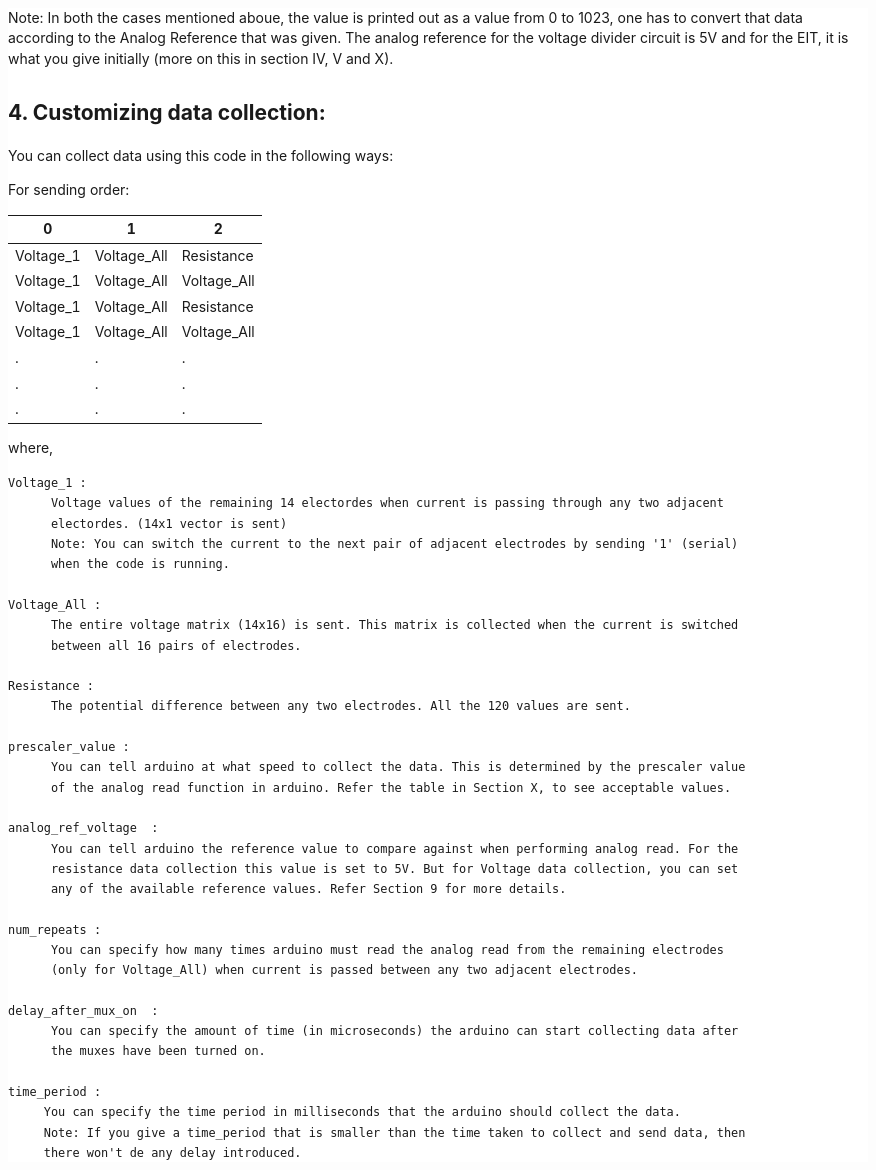 Note: In both the cases mentioned aboue, the value is printed out as a value from 0 to 1023, one has to convert that data according to the Analog Reference that was given. The analog reference for the voltage divider circuit is 5V and for the EIT, it is what you give initially (more on this in section IV, V and X).


## 4.  Customizing data collection:
 
  You can collect data using this code in the following ways:

  For sending order:
 
0     |        1      |        2    |      
------|---------------|-------------|
Voltage_1 |   Voltage_All |  Resistance | 
Voltage_1 |   Voltage_All |  Voltage_All| 
Voltage_1 |   Voltage_All |  Resistance | 
Voltage_1 |   Voltage_All |  Voltage_All| 
.     |       .       |      .      |
.     |       .       |      .      |
.     |       .       |      .      |


where,

    Voltage_1 :   
          Voltage values of the remaining 14 electordes when current is passing through any two adjacent
          electordes. (14x1 vector is sent)
          Note: You can switch the current to the next pair of adjacent electrodes by sending '1' (serial)
          when the code is running.
      
    Voltage_All :   
          The entire voltage matrix (14x16) is sent. This matrix is collected when the current is switched 
          between all 16 pairs of electrodes.  

    Resistance :   
          The potential difference between any two electrodes. All the 120 values are sent.
 
    prescaler_value :
          You can tell arduino at what speed to collect the data. This is determined by the prescaler value 
          of the analog read function in arduino. Refer the table in Section X, to see acceptable values.
   
    analog_ref_voltage  : 
          You can tell arduino the reference value to compare against when performing analog read. For the 
          resistance data collection this value is set to 5V. But for Voltage data collection, you can set
          any of the available reference values. Refer Section 9 for more details.
   
    num_repeats : 
          You can specify how many times arduino must read the analog read from the remaining electrodes 
          (only for Voltage_All) when current is passed between any two adjacent electrodes.
   
    delay_after_mux_on  :
          You can specify the amount of time (in microseconds) the arduino can start collecting data after 
          the muxes have been turned on.
   
    time_period :
         You can specify the time period in milliseconds that the arduino should collect the data. 
         Note: If you give a time_period that is smaller than the time taken to collect and send data, then 
         there won't de any delay introduced.
 